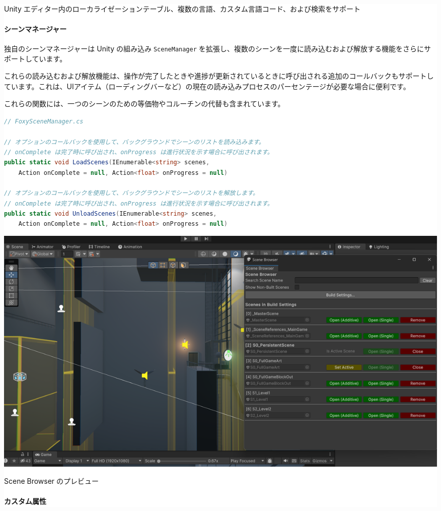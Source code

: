 Unity エディター内のローカライゼーションテーブル、複数の言語、カスタム言語コード、および検索をサポート

#### シーンマネージャー

独自のシーンマネージャーは Unity の組み込み `SceneManager` を拡張し、複数のシーンを一度に読み込むおよび解放する機能をさらにサポートしています。

これらの読み込むおよび解放機能は、操作が完了したときや進捗が更新されているときに呼び出される追加のコールバックもサポートしています。これは、UIアイテム（ローディングバーなど）の現在の読み込みプロセスのパーセンテージが必要な場合に便利です。

これらの関数には、一つのシーンのための等価物やコルーチンの代替も含まれています。

```csharp
// FoxySceneManager.cs

// オプションのコールバックを使用して、バックグラウンドでシーンのリストを読み込みます。
// onComplete は完了時に呼び出され、onProgress は進行状況を示す場合に呼び出されます。
public static void LoadScenes(IEnumerable<string> scenes, 
    Action onComplete = null, Action<float> onProgress = null)

// オプションのコールバックを使用して、バックグラウンドでシーンのリストを解放します。
// onComplete は完了時に呼び出され、onProgress は進行状況を示す場合に呼び出されます。
public static void UnloadScenes(IEnumerable<string> scenes,
    Action onComplete = null, Action<float> onProgress = null)
```

<img src="Images/Readme/scenes.png" alt="scene-manager">

Scene Browser のプレビュー

#### カスタム属性
